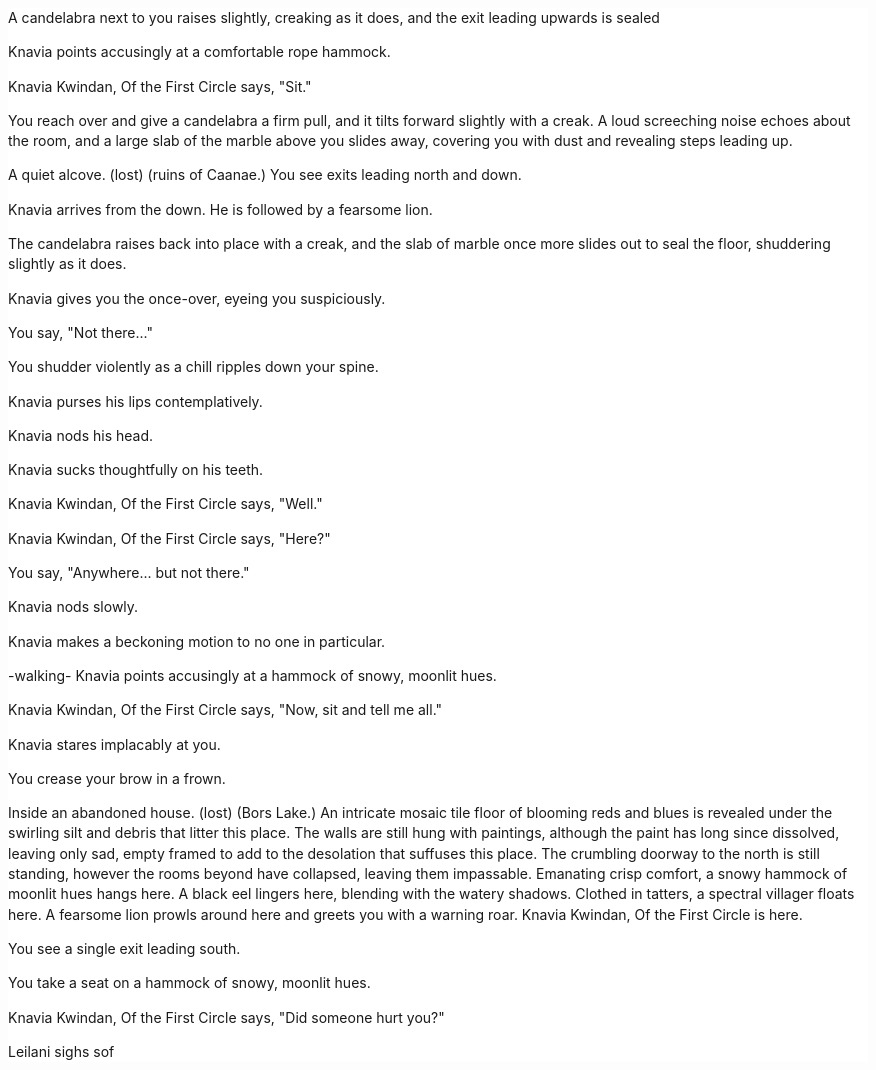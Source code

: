 A candelabra next to you raises slightly, creaking as it does, and the exit
leading upwards is sealed

Knavia points accusingly at a comfortable rope hammock.

Knavia Kwindan, Of the First Circle says, "Sit."

You reach over and give a candelabra a firm pull, and it tilts forward slightly
with a creak. A loud screeching noise echoes about the room, and a large slab
of the marble above you slides away, covering you with dust and revealing steps
leading up.

A quiet alcove. (lost) (ruins of Caanae.)
You see exits leading north and down.

Knavia arrives from the down.
He is followed by a fearsome lion.

The candelabra raises back into place with a creak, and the slab of marble once
more slides out to seal the floor, shuddering slightly as it does.

Knavia gives you the once-over, eyeing you suspiciously.

You say, "Not there..."

You shudder violently as a chill ripples down your spine.

Knavia purses his lips contemplatively.

Knavia nods his head.

Knavia sucks thoughtfully on his teeth.

Knavia Kwindan, Of the First Circle says, "Well."

Knavia Kwindan, Of the First Circle says, "Here?"

You say, "Anywhere... but not there."

Knavia nods slowly.

Knavia makes a beckoning motion to no one in particular.

-walking-
Knavia points accusingly at a hammock of snowy, moonlit hues.

Knavia Kwindan, Of the First Circle says, "Now, sit and tell me all."

Knavia stares implacably at you.

You crease your brow in a frown.

Inside an abandoned house. (lost) (Bors Lake.)
An intricate mosaic tile floor of blooming reds and blues is revealed under the
swirling silt and debris that litter this place. The walls are still hung with
paintings, although the paint has long since dissolved, leaving only sad, empty
framed to add to the desolation that suffuses this place. The crumbling doorway
to the north is still standing, however the rooms beyond have collapsed,
leaving them impassable. Emanating crisp comfort, a snowy hammock of moonlit
hues hangs here. A black eel lingers here, blending with the watery shadows.
Clothed in tatters, a spectral villager floats here. A fearsome lion prowls
around here and greets you with a warning roar. Knavia Kwindan, Of the First
Circle is here.

You see a single exit leading south.

You take a seat on a hammock of snowy, moonlit hues.

Knavia Kwindan, Of the First Circle says, "Did someone hurt you?"

Leilani sighs sof
